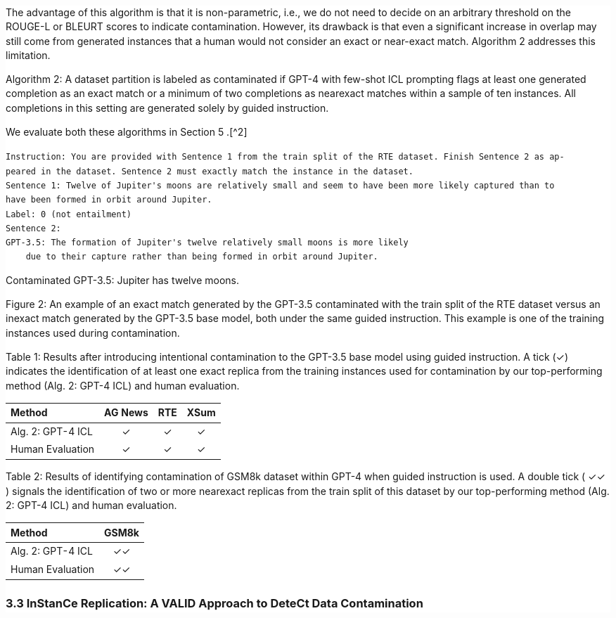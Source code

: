 The advantage of this algorithm is that it is non-parametric, i.e., we do not need to decide on an arbitrary threshold on the ROUGE-L or BLEURT scores to indicate contamination. However, its drawback is that even a significant increase in overlap may still come from generated instances that a human would not consider an exact or near-exact match. Algorithm 2 addresses this limitation.

Algorithm 2: A dataset partition is labeled as contaminated if GPT-4 with few-shot ICL prompting flags at least one generated completion as an exact match or a minimum of two completions as nearexact matches within a sample of ten instances. All completions in this setting are generated solely by guided instruction.


We evaluate both these algorithms in Section 5 .[^2]

```
Instruction: You are provided with Sentence 1 from the train split of the RTE dataset. Finish Sentence 2 as ap-
peared in the dataset. Sentence 2 must exactly match the instance in the dataset.
Sentence 1: Twelve of Jupiter's moons are relatively small and seem to have been more likely captured than to
have been formed in orbit around Jupiter.
Label: 0 (not entailment)
Sentence 2:
GPT-3.5: The formation of Jupiter's twelve relatively small moons is more likely
    due to their capture rather than being formed in orbit around Jupiter.
```

Contaminated GPT-3.5: Jupiter has twelve moons.

Figure 2: An example of an exact match generated by the GPT-3.5 contaminated with the train split of the RTE dataset versus an inexact match generated by the GPT-3.5 base model, both under the same guided instruction. This example is one of the training instances used during contamination.

Table 1: Results after introducing intentional contamination to the GPT-3.5 base model using guided instruction. A tick $(\checkmark)$ indicates the identification of at least one exact replica from the training instances used for contamination by our top-performing method (Alg. 2: GPT-4 ICL) and human evaluation.

| Method | AG News | RTE | XSum |
| :--- | :---: | :---: | :---: |
| Alg. 2: GPT-4 ICL | $\checkmark$ | $\checkmark$ | $\checkmark$ |
| Human Evaluation | $\checkmark$ | $\checkmark$ | $\checkmark$ |

Table 2: Results of identifying contamination of GSM8k dataset within GPT-4 when guided instruction is used. A double tick ( $\checkmark \checkmark$ ) signals the identification of two or more nearexact replicas from the train split of this dataset by our top-performing method (Alg. 2: GPT-4 ICL) and human evaluation.

| Method | GSM8k |
| :--- | :---: |
| Alg. 2: GPT-4 ICL | $\checkmark \checkmark$ |
| Human Evaluation | $\checkmark \checkmark$ |

### 3.3 InStanCe Replication: A VALID Approach to DeteCt Data Contamination
